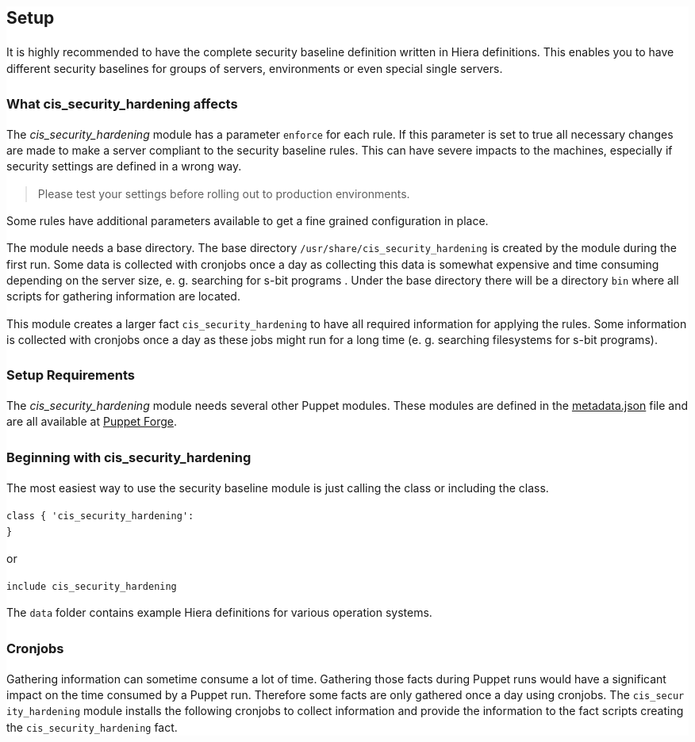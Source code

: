 ## Setup

It is highly recommended to have the complete security baseline definition written in Hiera definitions. This enables you to have different security baselines for groups of servers, environments or even special single servers.

### What cis_security_hardening affects

The *cis_security_hardening* module has a parameter `enforce` for each rule. If this parameter is set to true all necessary changes are made to make a server compliant to the security baseline rules. This can have severe impacts to the machines, especially if security settings are defined in a wrong way.
> Please test your settings before rolling out to production environments.

Some rules have additional parameters available to get a fine grained configuration in place.

The module needs a base directory. The base directory `/usr/share/cis_security_hardening` is created by the module during the first run. Some data is collected with cronjobs once a day as collecting this data is somewhat expensive and time consuming depending on the server size, e. g. searching for s-bit programs . Under the base directory there will be a directory `bin` where all scripts for gathering information are located.

This module creates a larger fact `cis_security_hardening` to have all required information for applying the rules. Some information is collected with cronjobs once a day as these jobs might run for a long time (e. g. searching filesystems for s-bit programs).

### Setup Requirements

The *cis_security_hardening* module needs several other Puppet modules. These modules are defined in the [metadata.json](https://github.com/tom-krieger/cis_security_hardening/blob/master/metadata.json) file and are all available at [Puppet Forge](https://forge.puppet.com/).

### Beginning with cis_security_hardening

The most easiest way to use the security baseline module is just calling the class or including the class.

```puppet
class { 'cis_security_hardening':
}
```

or

```puppet
include cis_security_hardening
```

The `data` folder contains example Hiera definitions for various operation systems.

### Cronjobs

Gathering information can sometime consume a lot of time. Gathering those facts during Puppet runs would have a significant impact on the time consumed by a Puppet run. Therefore some facts are only gathered once a day using cronjobs. The `cis_security_hardening` module installs the following cronjobs to collect information and provide the information to the fact scripts creating the `cis_security_hardening` fact.
